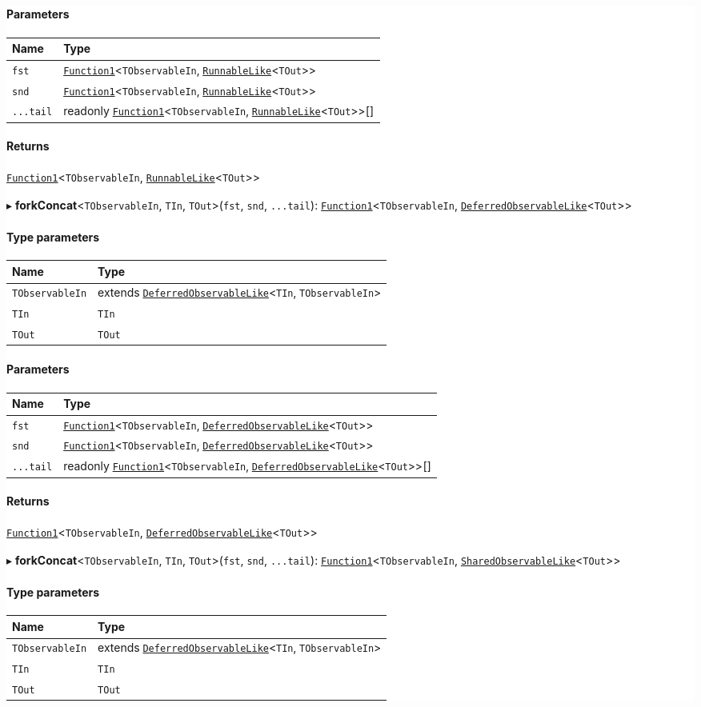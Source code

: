 #### Parameters

| Name | Type |
| :------ | :------ |
| `fst` | [`Function1`](../modules/functions.md#function1)<`TObservableIn`, [`RunnableLike`](types.RunnableLike.md)<`TOut`\>\> |
| `snd` | [`Function1`](../modules/functions.md#function1)<`TObservableIn`, [`RunnableLike`](types.RunnableLike.md)<`TOut`\>\> |
| `...tail` | readonly [`Function1`](../modules/functions.md#function1)<`TObservableIn`, [`RunnableLike`](types.RunnableLike.md)<`TOut`\>\>[] |

#### Returns

[`Function1`](../modules/functions.md#function1)<`TObservableIn`, [`RunnableLike`](types.RunnableLike.md)<`TOut`\>\>

▸ **forkConcat**<`TObservableIn`, `TIn`, `TOut`\>(`fst`, `snd`, `...tail`): [`Function1`](../modules/functions.md#function1)<`TObservableIn`, [`DeferredObservableLike`](types.DeferredObservableLike.md)<`TOut`\>\>

#### Type parameters

| Name | Type |
| :------ | :------ |
| `TObservableIn` | extends [`DeferredObservableLike`](types.DeferredObservableLike.md)<`TIn`, `TObservableIn`\> |
| `TIn` | `TIn` |
| `TOut` | `TOut` |

#### Parameters

| Name | Type |
| :------ | :------ |
| `fst` | [`Function1`](../modules/functions.md#function1)<`TObservableIn`, [`DeferredObservableLike`](types.DeferredObservableLike.md)<`TOut`\>\> |
| `snd` | [`Function1`](../modules/functions.md#function1)<`TObservableIn`, [`DeferredObservableLike`](types.DeferredObservableLike.md)<`TOut`\>\> |
| `...tail` | readonly [`Function1`](../modules/functions.md#function1)<`TObservableIn`, [`DeferredObservableLike`](types.DeferredObservableLike.md)<`TOut`\>\>[] |

#### Returns

[`Function1`](../modules/functions.md#function1)<`TObservableIn`, [`DeferredObservableLike`](types.DeferredObservableLike.md)<`TOut`\>\>

▸ **forkConcat**<`TObservableIn`, `TIn`, `TOut`\>(`fst`, `snd`, `...tail`): [`Function1`](../modules/functions.md#function1)<`TObservableIn`, [`SharedObservableLike`](types.SharedObservableLike.md)<`TOut`\>\>

#### Type parameters

| Name | Type |
| :------ | :------ |
| `TObservableIn` | extends [`DeferredObservableLike`](types.DeferredObservableLike.md)<`TIn`, `TObservableIn`\> |
| `TIn` | `TIn` |
| `TOut` | `TOut` |
